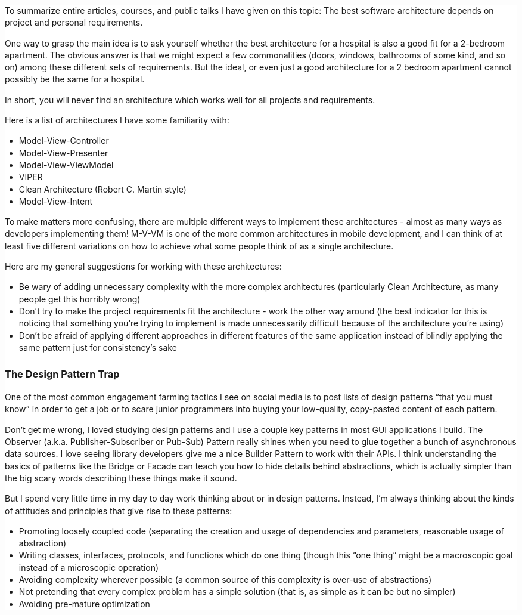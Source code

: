 To summarize entire articles, courses, and public talks I have given on this topic: The best software architecture depends on project and personal requirements.

One way to grasp the main idea is to ask yourself whether the best architecture for a hospital is also a good fit for a 2-bedroom apartment. The obvious answer is that we might expect a few commonalities (doors, windows, bathrooms of some kind, and so on) among these different sets of requirements. But the ideal, or even just a good architecture for a 2 bedroom apartment cannot possibly be the same for a hospital.

In short, you will never find an architecture which works well for all projects and requirements.

Here is a list of architectures I have some familiarity with:

- Model-View-Controller
- Model-View-Presenter
- Model-View-ViewModel
- VIPER
- Clean Architecture (Robert C. Martin style)
- Model-View-Intent

To make matters more confusing, there are multiple different ways to implement these architectures - almost as many ways as developers implementing them! M-V-VM is one of the more common architectures in mobile development, and I can think of at least five different variations on how to achieve what some people think of as a single architecture.

Here are my general suggestions for working with these architectures:

- Be wary of adding unnecessary complexity with the more complex architectures (particularly Clean Architecture, as many people get this horribly wrong)
- Don’t try to make the project requirements fit the architecture - work the other way around (the best indicator for this is noticing that something you’re trying to implement is made unnecessarily difficult because of the architecture you’re using)
- Don’t be afraid of applying different approaches in different features of the same application instead of blindly applying the same pattern just for consistency’s sake

### The Design Pattern Trap

One of the most common engagement farming tactics I see on social media is to post lists of design patterns “that you must know” in order to get a job or to scare junior programmers into buying your low-quality, copy-pasted content of each pattern.

Don’t get me wrong, I loved studying design patterns and I use a couple key patterns in most GUI applications I build. The Observer (a.k.a. Publisher-Subscriber or Pub-Sub) Pattern really shines when you need to glue together a bunch of asynchronous data sources. I love seeing library developers give me a nice Builder Pattern to work with their APIs. I think understanding the basics of patterns like the Bridge or Facade can teach you how to hide details behind abstractions, which is actually simpler than the big scary words describing these things make it sound.

But I spend very little time in my day to day work thinking about or in design patterns. Instead, I’m always thinking about the kinds of attitudes and principles that give rise to these patterns:

- Promoting loosely coupled code (separating the creation and usage of dependencies and parameters, reasonable usage of abstraction)
- Writing classes, interfaces, protocols, and functions which do one thing (though this “one thing” might be a macroscopic goal instead of a microscopic operation)
- Avoiding complexity wherever possible (a common source of this complexity is over-use of abstractions)
- Not pretending that every complex problem has a simple solution (that is, as simple as it can be but no simpler)
- Avoiding pre-mature optimization
